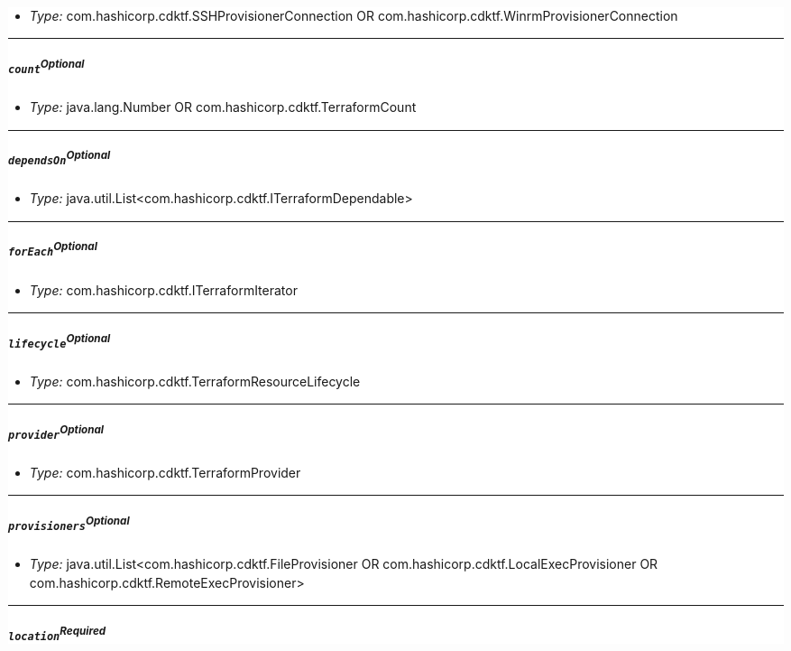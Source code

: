 - *Type:* com.hashicorp.cdktf.SSHProvisionerConnection OR com.hashicorp.cdktf.WinrmProvisionerConnection

---

##### `count`<sup>Optional</sup> <a name="count" id="@cdktf/provider-azurerm.healthcareService.HealthcareService.Initializer.parameter.count"></a>

- *Type:* java.lang.Number OR com.hashicorp.cdktf.TerraformCount

---

##### `dependsOn`<sup>Optional</sup> <a name="dependsOn" id="@cdktf/provider-azurerm.healthcareService.HealthcareService.Initializer.parameter.dependsOn"></a>

- *Type:* java.util.List<com.hashicorp.cdktf.ITerraformDependable>

---

##### `forEach`<sup>Optional</sup> <a name="forEach" id="@cdktf/provider-azurerm.healthcareService.HealthcareService.Initializer.parameter.forEach"></a>

- *Type:* com.hashicorp.cdktf.ITerraformIterator

---

##### `lifecycle`<sup>Optional</sup> <a name="lifecycle" id="@cdktf/provider-azurerm.healthcareService.HealthcareService.Initializer.parameter.lifecycle"></a>

- *Type:* com.hashicorp.cdktf.TerraformResourceLifecycle

---

##### `provider`<sup>Optional</sup> <a name="provider" id="@cdktf/provider-azurerm.healthcareService.HealthcareService.Initializer.parameter.provider"></a>

- *Type:* com.hashicorp.cdktf.TerraformProvider

---

##### `provisioners`<sup>Optional</sup> <a name="provisioners" id="@cdktf/provider-azurerm.healthcareService.HealthcareService.Initializer.parameter.provisioners"></a>

- *Type:* java.util.List<com.hashicorp.cdktf.FileProvisioner OR com.hashicorp.cdktf.LocalExecProvisioner OR com.hashicorp.cdktf.RemoteExecProvisioner>

---

##### `location`<sup>Required</sup> <a name="location" id="@cdktf/provider-azurerm.healthcareService.HealthcareService.Initializer.parameter.location"></a>
